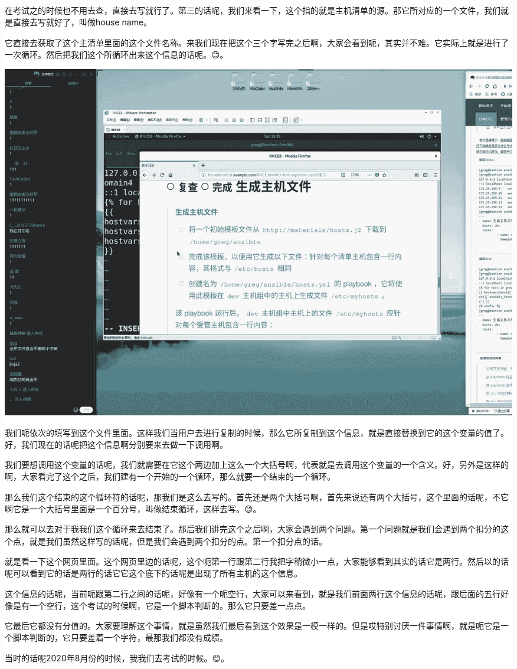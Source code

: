 在考试之的时候也不用去查，直接去写就行了。第三的话呢，我们来看一下，这个指的就是主机清单的源。那它所对应的一个文件，我们就是直接去写就好了，叫做house name。

它直接去获取了这个主清单里面的这个文件名称。来我们现在把这个三个字写完之后啊，大家会看到呃，其实并不难。它实际上就是进行了一次循环。然后把我们这个所循环出来这个信息的话呢。😊。



![](img/f95c0e5a85990870276174bd6b48998e_43.png)

我们呃依次的填写到这个文件里面。这样我们当用户去进行复制的时候，那么它所复制到这个信息，就是直接替换到它的这个变量的值了。好，我们现在的话呢把这个信息啊分别要来去做一下调用啊。

我们要想调用这个变量的话呢，我们就需要在它这个两边加上这么一个大括号啊，代表就是去调用这个变量的一个含义。好，另外是这样的啊，大家看完了这个之后，我们建有一个开始的一个循环，那么就要一个结束的一个循环。

那么我们这个结束的这个循环符的话呢，那我们是这么去写的。首先还是两个大括号啊，首先来说还有两个大括号，这个里面的话呢，不它啊它是一个大括号里面是一个百分号，叫做结束循环，这样去写。😊。

那么就可以去对于我我们这个循环来去结束了。那后我们讲完这个之后啊，大家会遇到两个问题。第一个问题就是我们会遇到两个扣分的这个点，就是我们虽然这样写的话呢，但是我们会遇到两个扣分的点。第一个扣分点的话。

就是看一下这个网页里面。这个网页里边的话呢，这个呃第一行跟第二行我把字稍微小一点，大家能够看到其实的话它是两行。然后以的话呢可以看到它的话是两行的话它它这个底下的话呢是出现了所有主机的这个信息。

这个信息的话呢，当前呃跟第二行之间的话呢，好像有一个呃空行，大家可以来看到，就是我们前面两行这个信息的话呢，跟后面的五行好像是有一个空行，这个考试的时候啊，它是一个脚本判断的。那么它只要差一点点。

它最后它都没有分值的。大家要理解这个事情，就是虽然我们最后看到这个效果是一模一样的。但是哎特别讨厌一件事情啊，就是呃它是一个脚本判断的，它只要差着一个字符，最那我们都没有成绩。

当时的话呢2020年8月份的时候，我我们去考试的时候。😊。
